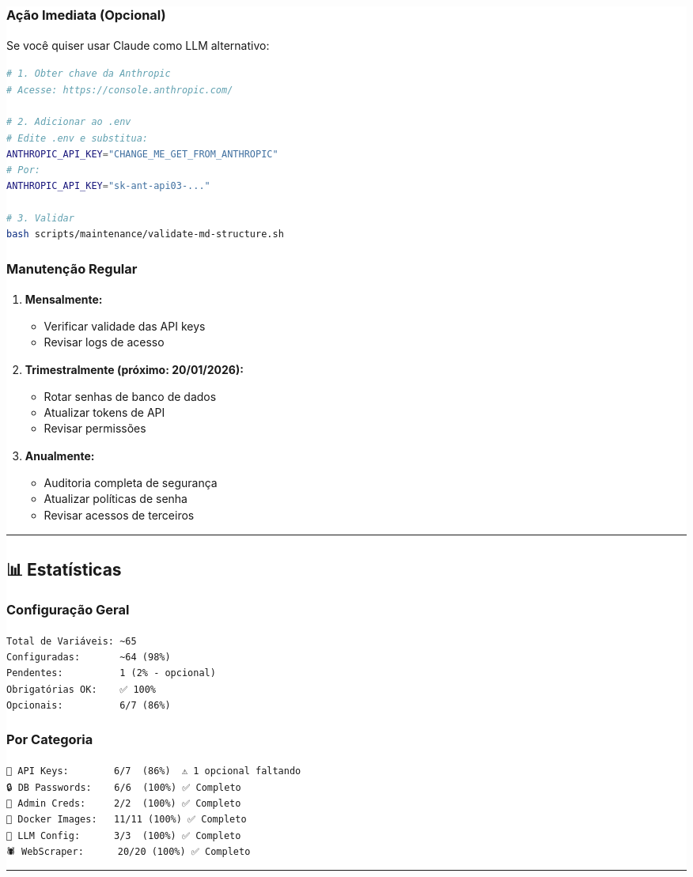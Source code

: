 ### Ação Imediata (Opcional)

Se você quiser usar Claude como LLM alternativo:

```bash
# 1. Obter chave da Anthropic
# Acesse: https://console.anthropic.com/

# 2. Adicionar ao .env
# Edite .env e substitua:
ANTHROPIC_API_KEY="CHANGE_ME_GET_FROM_ANTHROPIC"
# Por:
ANTHROPIC_API_KEY="sk-ant-api03-..."

# 3. Validar
bash scripts/maintenance/validate-md-structure.sh
```

### Manutenção Regular

1. **Mensalmente:**
   - Verificar validade das API keys
   - Revisar logs de acesso

2. **Trimestralmente (próximo: 20/01/2026):**
   - Rotar senhas de banco de dados
   - Atualizar tokens de API
   - Revisar permissões

3. **Anualmente:**
   - Auditoria completa de segurança
   - Atualizar políticas de senha
   - Revisar acessos de terceiros

---

## 📊 Estatísticas

### Configuração Geral

```
Total de Variáveis: ~65
Configuradas:       ~64 (98%)
Pendentes:          1 (2% - opcional)
Obrigatórias OK:    ✅ 100%
Opcionais:          6/7 (86%)
```

### Por Categoria

```
🔑 API Keys:        6/7  (86%)  ⚠️ 1 opcional faltando
🔒 DB Passwords:    6/6  (100%) ✅ Completo
🔐 Admin Creds:     2/2  (100%) ✅ Completo
🐳 Docker Images:   11/11 (100%) ✅ Completo
🤖 LLM Config:      3/3  (100%) ✅ Completo
🕷️ WebScraper:      20/20 (100%) ✅ Completo
```

---